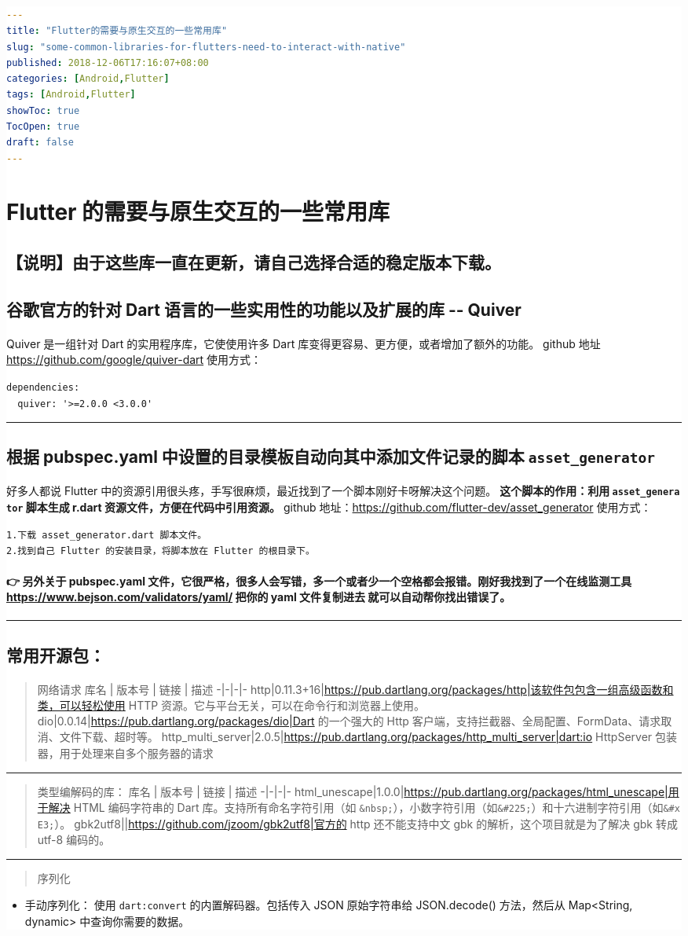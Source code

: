 ```yaml
---
title: "Flutter的需要与原生交互的一些常用库"
slug: "some-common-libraries-for-flutters-need-to-interact-with-native"
published: 2018-12-06T17:16:07+08:00
categories: [Android,Flutter]
tags: [Android,Flutter]
showToc: true
TocOpen: true
draft: false
---
```

# Flutter 的需要与原生交互的一些常用库
**【说明】由于这些库一直在更新，请自己选择合适的稳定版本下载。**
----
## 谷歌官方的针对 Dart 语言的一些实用性的功能以及扩展的库 -- Quiver
Quiver 是一组针对 Dart 的实用程序库，它使使用许多 Dart 库变得更容易、更方便，或者增加了额外的功能。
github 地址  https://github.com/google/quiver-dart
使用方式：
```
dependencies:
  quiver: '>=2.0.0 <3.0.0'
```
----
## 根据 pubspec.yaml 中设置的目录模板自动向其中添加文件记录的脚本 `asset_generator`
好多人都说 Flutter 中的资源引用很头疼，手写很麻烦，最近找到了一个脚本刚好卡呀解决这个问题。
 **这个脚本的作用：利用 `asset_generator` 脚本生成 r.dart 资源文件，方便在代码中引用资源。**
github 地址：https://github.com/flutter-dev/asset_generator
使用方式：
```
1.下载 asset_generator.dart 脚本文件。
2.找到自己 Flutter 的安装目录，将脚本放在 Flutter 的根目录下。
```
#### :point_right:  另外关于 pubspec.yaml 文件，它很严格，很多人会写错，多一个或者少一个空格都会报错。刚好我找到了一个在线监测工具 https://www.bejson.com/validators/yaml/   把你的 yaml 文件复制进去 就可以自动帮你找出错误了。
----
## 常用开源包：
> 网络请求
库名 | 版本号 | 链接 | 描述
-|-|-|-
http|0.11.3+16|https://pub.dartlang.org/packages/http|该软件包包含一组高级函数和类，可以轻松使用 HTTP 资源。它与平台无关，可以在命令行和浏览器上使用。
dio|0.0.14|https://pub.dartlang.org/packages/dio|Dart 的一个强大的 Http 客户端，支持拦截器、全局配置、FormData、请求取消、文件下载、超时等。
http_multi_server|2.0.5|https://pub.dartlang.org/packages/http_multi_server|dart:io HttpServer 包装器，用于处理来自多个服务器的请求
----
> 类型编解码的库：
库名 | 版本号 | 链接 | 描述
-|-|-|-
html_unescape|1.0.0|https://pub.dartlang.org/packages/html_unescape|用于解决 HTML 编码字符串的 Dart 库。支持所有命名字符引用（如 `&nbsp;`），小数字符引用（如`&#225;`）和十六进制字符引用（如`&#xE3;`）。
gbk2utf8||https://github.com/jzoom/gbk2utf8|官方的 http 还不能支持中文 gbk 的解析，这个项目就是为了解决 gbk 转成 utf-8 编码的。
----
> 序列化
* 手动序列化：
使用 `dart:convert` 的内置解码器。包括传入 JSON 原始字符串给 JSON.decode() 方法，然后从 Map<String, dynamic> 中查询你需要的数据。